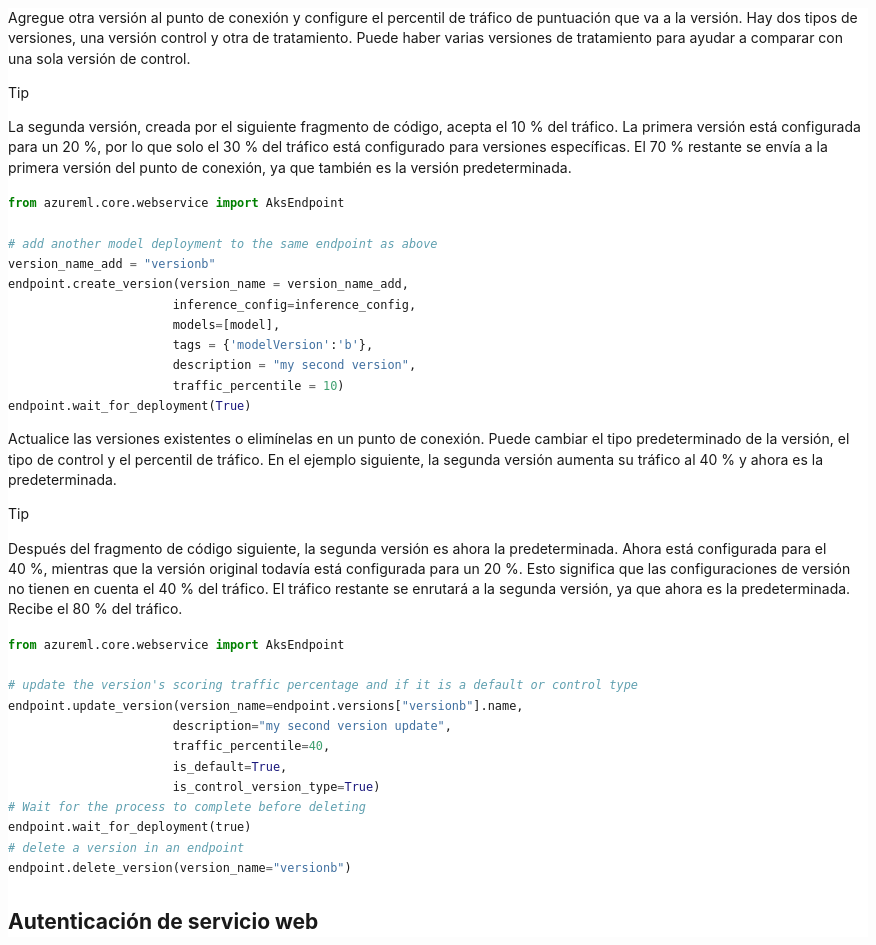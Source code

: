 Agregue otra versión al punto de conexión y configure el percentil de tráfico de puntuación que va a la versión. Hay dos tipos de versiones, una versión control y otra de tratamiento. Puede haber varias versiones de tratamiento para ayudar a comparar con una sola versión de control.

> [!TIP]
> La segunda versión, creada por el siguiente fragmento de código, acepta el 10 % del tráfico. La primera versión está configurada para un 20 %, por lo que solo el 30 % del tráfico está configurado para versiones específicas. El 70 % restante se envía a la primera versión del punto de conexión, ya que también es la versión predeterminada.

 ```python
from azureml.core.webservice import AksEndpoint

# add another model deployment to the same endpoint as above
version_name_add = "versionb"
endpoint.create_version(version_name = version_name_add,
                        inference_config=inference_config,
                        models=[model],
                        tags = {'modelVersion':'b'},
                        description = "my second version",
                        traffic_percentile = 10)
endpoint.wait_for_deployment(True)
```

Actualice las versiones existentes o elimínelas en un punto de conexión. Puede cambiar el tipo predeterminado de la versión, el tipo de control y el percentil de tráfico. En el ejemplo siguiente, la segunda versión aumenta su tráfico al 40 % y ahora es la predeterminada.

> [!TIP]
> Después del fragmento de código siguiente, la segunda versión es ahora la predeterminada. Ahora está configurada para el 40 %, mientras que la versión original todavía está configurada para un 20 %. Esto significa que las configuraciones de versión no tienen en cuenta el 40 % del tráfico. El tráfico restante se enrutará a la segunda versión, ya que ahora es la predeterminada. Recibe el 80 % del tráfico.

 ```python
from azureml.core.webservice import AksEndpoint

# update the version's scoring traffic percentage and if it is a default or control type
endpoint.update_version(version_name=endpoint.versions["versionb"].name,
                        description="my second version update",
                        traffic_percentile=40,
                        is_default=True,
                        is_control_version_type=True)
# Wait for the process to complete before deleting
endpoint.wait_for_deployment(true)
# delete a version in an endpoint
endpoint.delete_version(version_name="versionb")

```

## <a name="web-service-authentication"></a>Autenticación de servicio web
